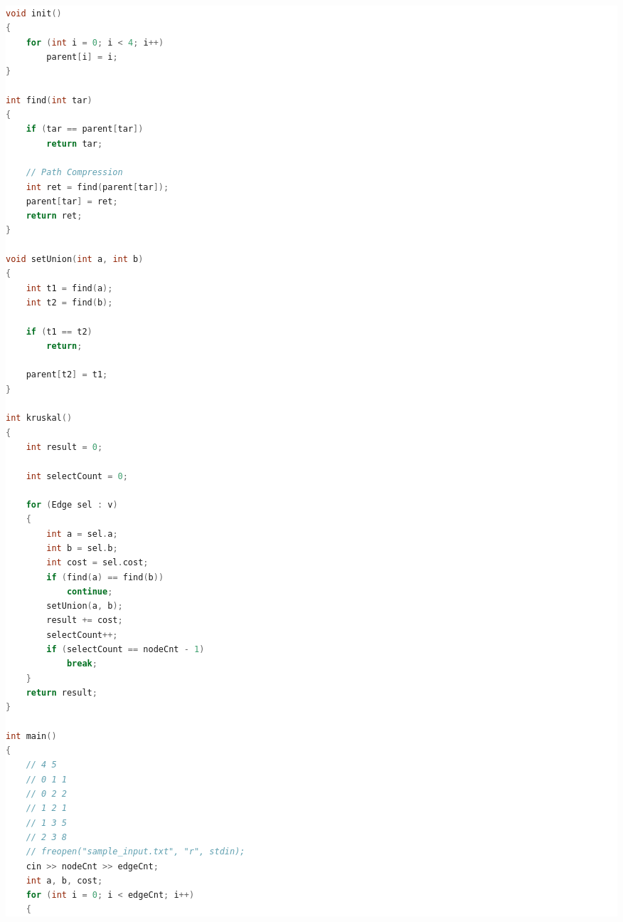 ```cpp
void init()
{
    for (int i = 0; i < 4; i++)
        parent[i] = i;
}

int find(int tar)
{
    if (tar == parent[tar])
        return tar;

    // Path Compression
    int ret = find(parent[tar]);
    parent[tar] = ret;
    return ret;
}

void setUnion(int a, int b)
{
    int t1 = find(a);
    int t2 = find(b);

    if (t1 == t2)
        return;

    parent[t2] = t1;
}

int kruskal()
{
    int result = 0;

    int selectCount = 0;

    for (Edge sel : v)
    {
        int a = sel.a;
        int b = sel.b;
        int cost = sel.cost;
        if (find(a) == find(b))
            continue;
        setUnion(a, b);
        result += cost;
        selectCount++;
        if (selectCount == nodeCnt - 1)
            break;
    }
    return result;
}

int main()
{
    // 4 5
    // 0 1 1
    // 0 2 2
    // 1 2 1
    // 1 3 5
    // 2 3 8
    // freopen("sample_input.txt", "r", stdin);
    cin >> nodeCnt >> edgeCnt;
    int a, b, cost;
    for (int i = 0; i < edgeCnt; i++)
    {
```
